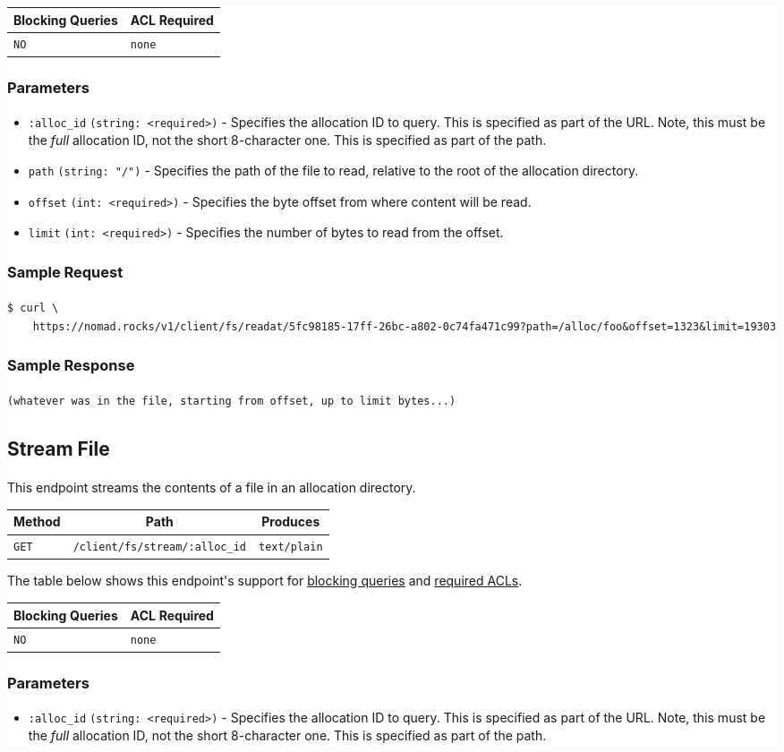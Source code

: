 | Blocking Queries | ACL Required |
| ---------------- | ------------ |
| `NO`             | `none`       |

### Parameters

- `:alloc_id` `(string: <required>)` - Specifies the allocation ID to query.
  This is specified as part of the URL. Note, this must be the _full_ allocation
  ID, not the short 8-character one. This is specified as part of the path.

- `path` `(string: "/")` - Specifies the path of the file to read, relative to
  the root of the allocation directory.

- `offset` `(int: <required>)` - Specifies the byte offset from where content
  will be read.

- `limit` `(int: <required>)` - Specifies the number of bytes to read from the
  offset.

### Sample Request

```text
$ curl \
    https://nomad.rocks/v1/client/fs/readat/5fc98185-17ff-26bc-a802-0c74fa471c99?path=/alloc/foo&offset=1323&limit=19303
```

### Sample Response

```text
(whatever was in the file, starting from offset, up to limit bytes...)
```

## Stream File

This endpoint streams the contents of a file in an allocation directory.

| Method | Path                          | Produces                   |
| ------ | ----------------------------- | -------------------------- |
| `GET`  | `/client/fs/stream/:alloc_id` | `text/plain`               |

The table below shows this endpoint's support for
[blocking queries](/api/index.html#blocking-queries) and
[required ACLs](/api/index.html#acls).

| Blocking Queries | ACL Required |
| ---------------- | ------------ |
| `NO`             | `none`       |

### Parameters

- `:alloc_id` `(string: <required>)` - Specifies the allocation ID to query.
  This is specified as part of the URL. Note, this must be the _full_ allocation
  ID, not the short 8-character one. This is specified as part of the path.
